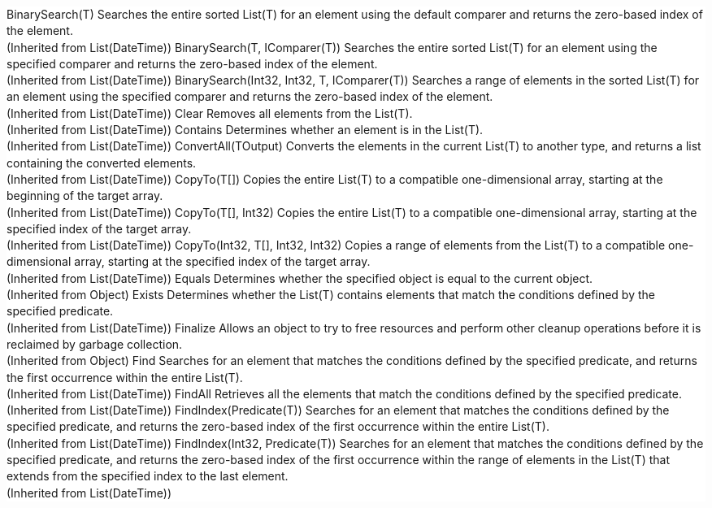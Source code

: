 <td>BinarySearch(T)</td>
<td>Searches the entire sorted List(T) for an element using the default comparer and returns the zero-based index of the element.<br />(Inherited from List(DateTime))</td></tr>
<tr>
<td>BinarySearch(T, IComparer(T))</td>
<td>Searches the entire sorted List(T) for an element using the specified comparer and returns the zero-based index of the element.<br />(Inherited from List(DateTime))</td></tr>
<tr>
<td>BinarySearch(Int32, Int32, T, IComparer(T))</td>
<td>Searches a range of elements in the sorted List(T) for an element using the specified comparer and returns the zero-based index of the element.<br />(Inherited from List(DateTime))</td></tr>
<tr>
<td>Clear</td>
<td>Removes all elements from the List(T).<br />(Inherited from List(DateTime))</td></tr>
<tr>
<td>Contains</td>
<td>Determines whether an element is in the List(T).<br />(Inherited from List(DateTime))</td></tr>
<tr>
<td>ConvertAll(TOutput)</td>
<td>Converts the elements in the current List(T) to another type, and returns a list containing the converted elements.<br />(Inherited from List(DateTime))</td></tr>
<tr>
<td>CopyTo(T[])</td>
<td>Copies the entire List(T) to a compatible one-dimensional array, starting at the beginning of the target array.<br />(Inherited from List(DateTime))</td></tr>
<tr>
<td>CopyTo(T[], Int32)</td>
<td>Copies the entire List(T) to a compatible one-dimensional array, starting at the specified index of the target array.<br />(Inherited from List(DateTime))</td></tr>
<tr>
<td>CopyTo(Int32, T[], Int32, Int32)</td>
<td>Copies a range of elements from the List(T) to a compatible one-dimensional array, starting at the specified index of the target array.<br />(Inherited from List(DateTime))</td></tr>
<tr>
<td>Equals</td>
<td>Determines whether the specified object is equal to the current object.<br />(Inherited from Object)</td></tr>
<tr>
<td>Exists</td>
<td>Determines whether the List(T) contains elements that match the conditions defined by the specified predicate.<br />(Inherited from List(DateTime))</td></tr>
<tr>
<td>Finalize</td>
<td>Allows an object to try to free resources and perform other cleanup operations before it is reclaimed by garbage collection.<br />(Inherited from Object)</td></tr>
<tr>
<td>Find</td>
<td>Searches for an element that matches the conditions defined by the specified predicate, and returns the first occurrence within the entire List(T).<br />(Inherited from List(DateTime))</td></tr>
<tr>
<td>FindAll</td>
<td>Retrieves all the elements that match the conditions defined by the specified predicate.<br />(Inherited from List(DateTime))</td></tr>
<tr>
<td>FindIndex(Predicate(T))</td>
<td>Searches for an element that matches the conditions defined by the specified predicate, and returns the zero-based index of the first occurrence within the entire List(T).<br />(Inherited from List(DateTime))</td></tr>
<tr>
<td>FindIndex(Int32, Predicate(T))</td>
<td>Searches for an element that matches the conditions defined by the specified predicate, and returns the zero-based index of the first occurrence within the range of elements in the List(T) that extends from the specified index to the last element.<br />(Inherited from List(DateTime))</td></tr>
<tr>
